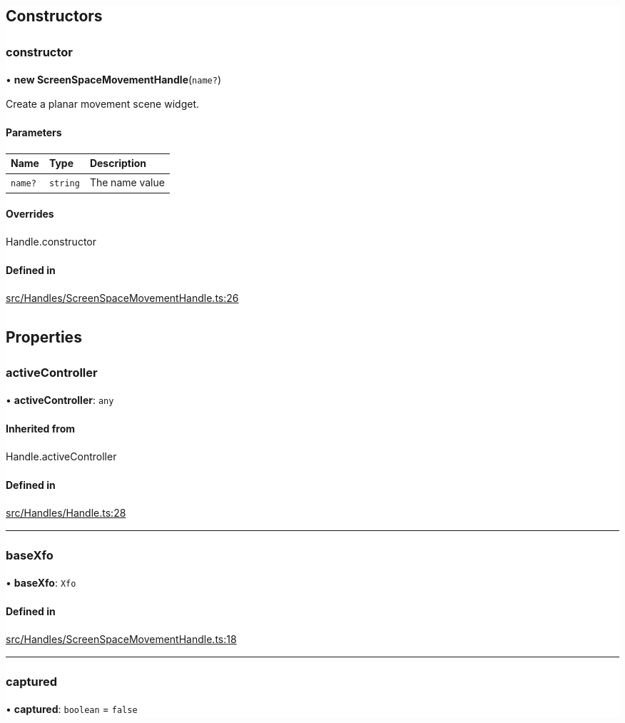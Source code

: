 ## Constructors

### constructor

• **new ScreenSpaceMovementHandle**(`name?`)

Create a planar movement scene widget.

#### Parameters

| Name | Type | Description |
| :------ | :------ | :------ |
| `name?` | `string` | The name value |

#### Overrides

Handle.constructor

#### Defined in

[src/Handles/ScreenSpaceMovementHandle.ts:26](https://github.com/ZeaInc/zea-ux/blob/8c31065/src/Handles/ScreenSpaceMovementHandle.ts#L26)

## Properties

### activeController

• **activeController**: `any`

#### Inherited from

Handle.activeController

#### Defined in

[src/Handles/Handle.ts:28](https://github.com/ZeaInc/zea-ux/blob/8c31065/src/Handles/Handle.ts#L28)

___

### baseXfo

• **baseXfo**: `Xfo`

#### Defined in

[src/Handles/ScreenSpaceMovementHandle.ts:18](https://github.com/ZeaInc/zea-ux/blob/8c31065/src/Handles/ScreenSpaceMovementHandle.ts#L18)

___

### captured

• **captured**: `boolean` = `false`
